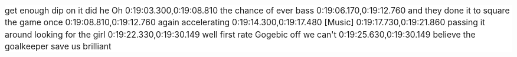  get enough dip on it did he Oh
 0:19:03.300,0:19:08.810
 the chance of ever bass
 0:19:06.170,0:19:12.760
 and they done it to square the game once
 0:19:08.810,0:19:12.760
 again accelerating
 0:19:14.300,0:19:17.480
 [Music]
 0:19:17.730,0:19:21.860
 passing it around looking for the girl
 0:19:22.330,0:19:30.149
 well first rate Gogebic off we can't
 0:19:25.630,0:19:30.149
 believe the goalkeeper save us brilliant</pre>